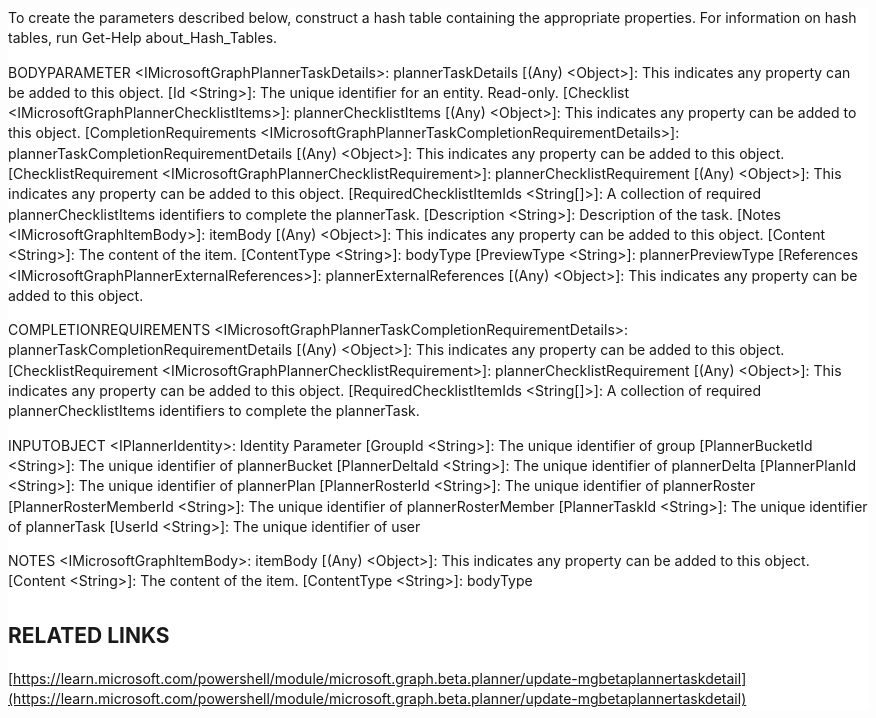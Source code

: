 To create the parameters described below, construct a hash table containing the appropriate properties.
For information on hash tables, run Get-Help about_Hash_Tables.

BODYPARAMETER \<IMicrosoftGraphPlannerTaskDetails\>: plannerTaskDetails
  \[(Any) \<Object\>\]: This indicates any property can be added to this object.
  \[Id \<String\>\]: The unique identifier for an entity.
Read-only.
  \[Checklist \<IMicrosoftGraphPlannerChecklistItems\>\]: plannerChecklistItems
    \[(Any) \<Object\>\]: This indicates any property can be added to this object.
  \[CompletionRequirements \<IMicrosoftGraphPlannerTaskCompletionRequirementDetails\>\]: plannerTaskCompletionRequirementDetails
    \[(Any) \<Object\>\]: This indicates any property can be added to this object.
    \[ChecklistRequirement \<IMicrosoftGraphPlannerChecklistRequirement\>\]: plannerChecklistRequirement
      \[(Any) \<Object\>\]: This indicates any property can be added to this object.
      \[RequiredChecklistItemIds \<String\[\]\>\]: A collection of required plannerChecklistItems identifiers to complete the plannerTask.
  \[Description \<String\>\]: Description of the task.
  \[Notes \<IMicrosoftGraphItemBody\>\]: itemBody
    \[(Any) \<Object\>\]: This indicates any property can be added to this object.
    \[Content \<String\>\]: The content of the item.
    \[ContentType \<String\>\]: bodyType
  \[PreviewType \<String\>\]: plannerPreviewType
  \[References \<IMicrosoftGraphPlannerExternalReferences\>\]: plannerExternalReferences
    \[(Any) \<Object\>\]: This indicates any property can be added to this object.

COMPLETIONREQUIREMENTS \<IMicrosoftGraphPlannerTaskCompletionRequirementDetails\>: plannerTaskCompletionRequirementDetails
  \[(Any) \<Object\>\]: This indicates any property can be added to this object.
  \[ChecklistRequirement \<IMicrosoftGraphPlannerChecklistRequirement\>\]: plannerChecklistRequirement
    \[(Any) \<Object\>\]: This indicates any property can be added to this object.
    \[RequiredChecklistItemIds \<String\[\]\>\]: A collection of required plannerChecklistItems identifiers to complete the plannerTask.

INPUTOBJECT \<IPlannerIdentity\>: Identity Parameter
  \[GroupId \<String\>\]: The unique identifier of group
  \[PlannerBucketId \<String\>\]: The unique identifier of plannerBucket
  \[PlannerDeltaId \<String\>\]: The unique identifier of plannerDelta
  \[PlannerPlanId \<String\>\]: The unique identifier of plannerPlan
  \[PlannerRosterId \<String\>\]: The unique identifier of plannerRoster
  \[PlannerRosterMemberId \<String\>\]: The unique identifier of plannerRosterMember
  \[PlannerTaskId \<String\>\]: The unique identifier of plannerTask
  \[UserId \<String\>\]: The unique identifier of user

NOTES \<IMicrosoftGraphItemBody\>: itemBody
  \[(Any) \<Object\>\]: This indicates any property can be added to this object.
  \[Content \<String\>\]: The content of the item.
  \[ContentType \<String\>\]: bodyType

## RELATED LINKS

[https://learn.microsoft.com/powershell/module/microsoft.graph.beta.planner/update-mgbetaplannertaskdetail](https://learn.microsoft.com/powershell/module/microsoft.graph.beta.planner/update-mgbetaplannertaskdetail)

